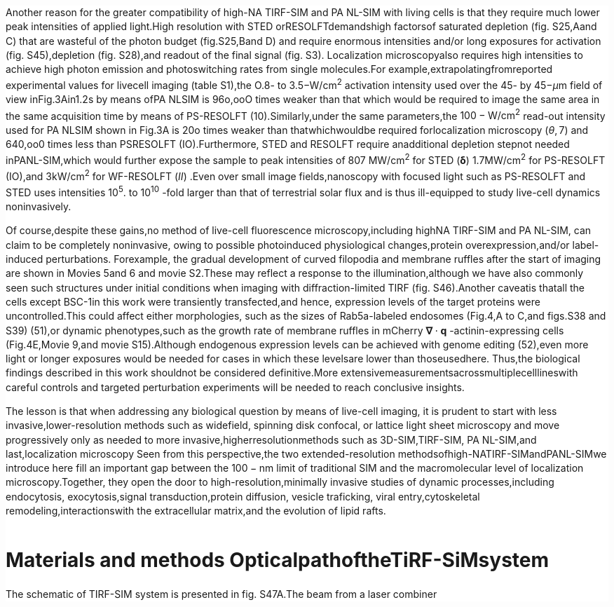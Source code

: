 Another reason for the greater compatibility of high-NA TIRF-SIM and PA NL-SIM with living cells is that they require much lower peak intensities of applied light.High resolution with STED orRESOLFTdemandshigh factorsof saturated depletion (fig. S25,Aand C) that are wasteful of the photon budget (fig.S25,Band D) and require enormous intensities and/or long exposures for activation (fig. S45),depletion (fig. S28),and readout of the final signal (fig. S3). Localization microscopyalso requires high intensities to achieve high photon emission and photoswitching rates from single molecules.For example,extrapolatingfromreported experimental values for livecell imaging (table S1),the O.8- to $3 . 5 { \mathrm { - } } \mathrm { W / c m ^ { 2 } }$ activation intensity used over the 45- by $4 5 \mathrm { - } \mu \mathrm { m }$ field of view inFig.3Ain1.2s by means ofPA NLSIM is 96o,ooO times weaker than that which would be required to image the same area in the same acquisition time by means of PS-RESOLFT (10).Similarly,under the same parameters,the $1 0 0 { - } \mathrm { W / c m ^ { 2 } }$ read-out intensity used for PA NLSIM shown in Fig.3A is 20o times weaker than thatwhichwouldbe required forlocalization microscopy $( \theta , 7 )$ and 640,oo0 times less than PSRESOLFT (IO).Furthermore, STED and RESOLFT require anadditional depletion stepnot needed inPANL-SIM,which would further expose the sample to peak intensities of $8 0 7 ~ \mathrm { M W / c m ^ { 2 } }$ for STED $( \boldsymbol { \delta } )$ $\mathrm { 1 . 7 M W / c m ^ { 2 } }$ for PS-RESOLFT (IO),and $3 \mathrm { k W / c m ^ { 2 } }$ for WF-RESOLFT $( I I )$ .Even over small image fields,nanoscopy with focused light such as PS-RESOLFT and STED uses intensities ${ \mathrm { 1 0 } } ^ { 5 } .$ to $1 0 ^ { 1 0 }$ -fold larger than that of terrestrial solar flux and is thus ill-equipped to study live-cell dynamics noninvasively.

Of course,despite these gains,no method of live-cell fluorescence microscopy,including highNA TIRF-SIM and PA NL-SIM, can claim to be completely noninvasive, owing to possible photoinduced physiological changes,protein overexpression,and/or label-induced perturbations. Forexample, the gradual development of curved filopodia and membrane ruffles after the start of imaging are shown in Movies 5and 6 and movie S2.These may reflect a response to the illumination,although we have also commonly seen such structures under initial conditions when imaging with diffraction-limited TIRF (fig. S46).Another caveatis thatall the cells except BSC-1in this work were transiently transfected,and hence, expression levels of the target proteins were uncontrolled.This could affect either morphologies, such as the sizes of Rab5a-labeled endosomes (Fig.4,A to C,and figs.S38 and S39) (51),or dynamic phenotypes,such as the growth rate of membrane ruffles in mCherry $\mathbf { \nabla } \cdot \mathbf { q }$ -actinin-expressing cells (Fig.4E,Movie 9,and movie S15).Although endogenous expression levels can be achieved with genome editing (52),even more light or longer exposures would be needed for cases in which these levelsare lower than thoseusedhere. Thus,the biological findings described in this work shouldnot be considered definitive.More extensivemeasurementsacrossmultiplecelllineswith careful controls and targeted perturbation experiments will be needed to reach conclusive insights.

The lesson is that when addressing any biological question by means of live-cell imaging, it is prudent to start with less invasive,lower-resolution methods such as widefield, spinning disk confocal, or lattice light sheet microscopy and move progressively only as needed to more invasive,higherresolutionmethods such as 3D-SIM,TIRF-SIM, PA NL-SIM,and last,localization microscopy Seen from this perspective,the two extended-resolution methodsofhigh-NATIRF-SIMandPANL-SIMwe introduce here fill an important gap between the $\scriptstyle 1 0 0 - \mathrm { n m }$ limit of traditional SIM and the macromolecular level of localization microscopy.Together, they open the door to high-resolution,minimally invasive studies of dynamic processes,including endocytosis, exocytosis,signal transduction,protein diffusion, vesicle traficking, viral entry,cytoskeletal remodeling,interactionswith the extracellular matrix,and the evolution of lipid rafts.

# Materials and methods OpticalpathoftheTiRF-SiMsystem

The schematic of TIRF-SIM system is presented in fig. S47A.The beam from a laser combiner
